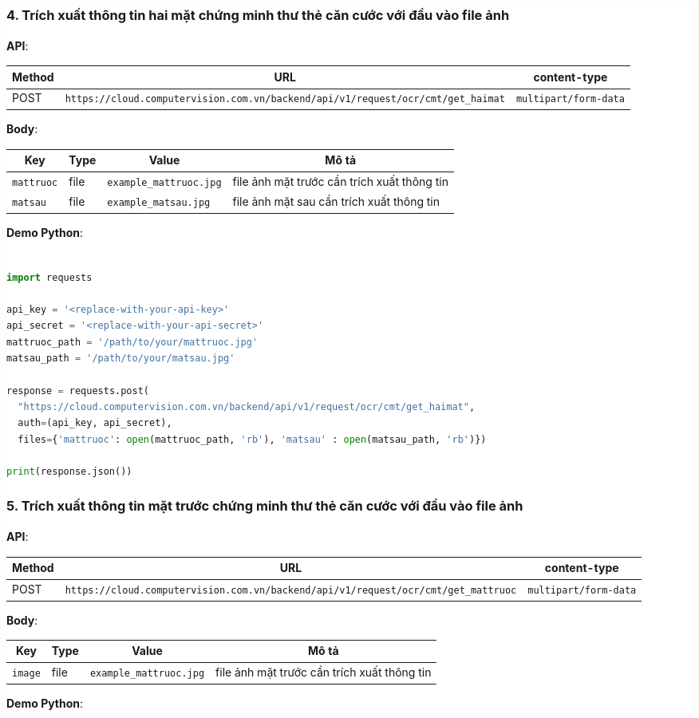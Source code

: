 ### 4. Trích xuất thông tin hai mặt chứng minh thư thẻ căn cước với đầu vào file ảnh

**API**:

| Method | URL                                                                             | content-type          |
| ------ | ------------------------------------------------------------------------------- | --------------------- |
| POST   | `https://cloud.computervision.com.vn/backend/api/v1/request/ocr/cmt/get_haimat` | `multipart/form-data` |

**Body**:

| Key        | Type | Value                  | Mô tả                                       |
| ---------- | ---- | ---------------------- | ------------------------------------------- |
| `mattruoc` | file | `example_mattruoc.jpg` | file ảnh mặt trước cần trích xuất thông tin |
| `matsau`   | file | `example_matsau.jpg`   | file ảnh mặt sau cần trích xuất thông tin   |

**Demo Python**:

```python

import requests

api_key = '<replace-with-your-api-key>'
api_secret = '<replace-with-your-api-secret>'
mattruoc_path = '/path/to/your/mattruoc.jpg'
matsau_path = '/path/to/your/matsau.jpg'

response = requests.post(
  "https://cloud.computervision.com.vn/backend/api/v1/request/ocr/cmt/get_haimat",
  auth=(api_key, api_secret),
  files={'mattruoc': open(mattruoc_path, 'rb'), 'matsau' : open(matsau_path, 'rb')})

print(response.json())

```

### 5. Trích xuất thông tin mặt trước chứng minh thư thẻ căn cước với đầu vào file ảnh

**API**:

| Method | URL                                                                               | content-type          |
| ------ | --------------------------------------------------------------------------------- | --------------------- |
| POST   | `https://cloud.computervision.com.vn/backend/api/v1/request/ocr/cmt/get_mattruoc` | `multipart/form-data` |

**Body**:

| Key     | Type | Value                  | Mô tả                                       |
| ------- | ---- | ---------------------- | ------------------------------------------- |
| `image` | file | `example_mattruoc.jpg` | file ảnh mặt trước cần trích xuất thông tin |

**Demo Python**:
